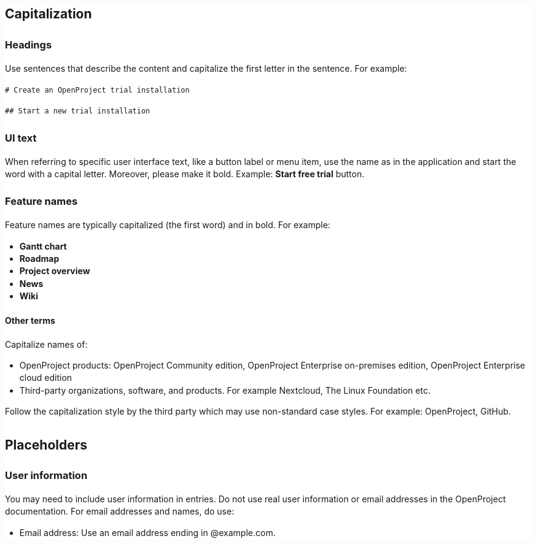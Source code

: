   

## Capitalization

### Headings

Use sentences that describe the content and capitalize the first letter in the sentence. For example:

`# Create an OpenProject trial installation`

`## Start a new trial installation`



### UI text

When referring to specific user interface text, like a button label or menu item, use the name as in the application and start the word with a capital letter. Moreover, please make it bold. Example: **Start free trial** button.



### Feature names

Feature names are typically capitalized (the first word) and in bold. For example:

- **Gantt chart**
- **Roadmap**
- **Project overview**
- **News**
- **Wiki**

  


#### Other terms

Capitalize names of:

- OpenProject products: OpenProject Community edition, OpenProject Enterprise on-premises edition, OpenProject Enterprise cloud edition
- Third-party organizations, software, and products. For example Nextcloud, The Linux Foundation etc.

Follow the capitalization style by the third party which may use non-standard case styles. For example: OpenProject, GitHub.



## Placeholders 

### User information

You may need to include user information in entries. Do not use real user information or email addresses in the OpenProject documentation. For email addresses and names, do use:

- Email address: Use an email address ending in @example.com.
